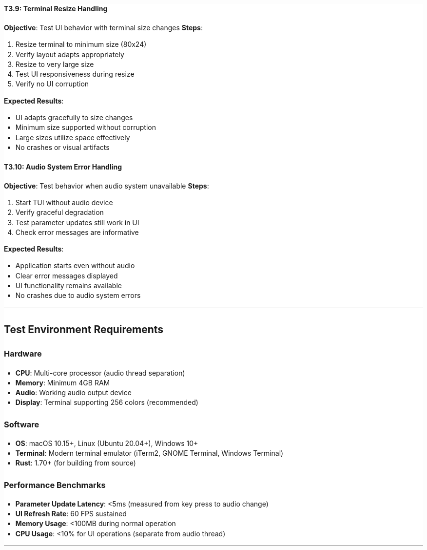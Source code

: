 #### T3.9: Terminal Resize Handling
**Objective**: Test UI behavior with terminal size changes
**Steps**:
1. Resize terminal to minimum size (80x24)
2. Verify layout adapts appropriately
3. Resize to very large size
4. Test UI responsiveness during resize
5. Verify no UI corruption

**Expected Results**:
- UI adapts gracefully to size changes
- Minimum size supported without corruption
- Large sizes utilize space effectively
- No crashes or visual artifacts

#### T3.10: Audio System Error Handling
**Objective**: Test behavior when audio system unavailable
**Steps**:
1. Start TUI without audio device
2. Verify graceful degradation
3. Test parameter updates still work in UI
4. Check error messages are informative

**Expected Results**:
- Application starts even without audio
- Clear error messages displayed
- UI functionality remains available
- No crashes due to audio system errors

---

## Test Environment Requirements

### Hardware
- **CPU**: Multi-core processor (audio thread separation)
- **Memory**: Minimum 4GB RAM
- **Audio**: Working audio output device
- **Display**: Terminal supporting 256 colors (recommended)

### Software
- **OS**: macOS 10.15+, Linux (Ubuntu 20.04+), Windows 10+
- **Terminal**: Modern terminal emulator (iTerm2, GNOME Terminal, Windows Terminal)
- **Rust**: 1.70+ (for building from source)

### Performance Benchmarks
- **Parameter Update Latency**: <5ms (measured from key press to audio change)
- **UI Refresh Rate**: 60 FPS sustained
- **Memory Usage**: <100MB during normal operation
- **CPU Usage**: <10% for UI operations (separate from audio thread)

---
